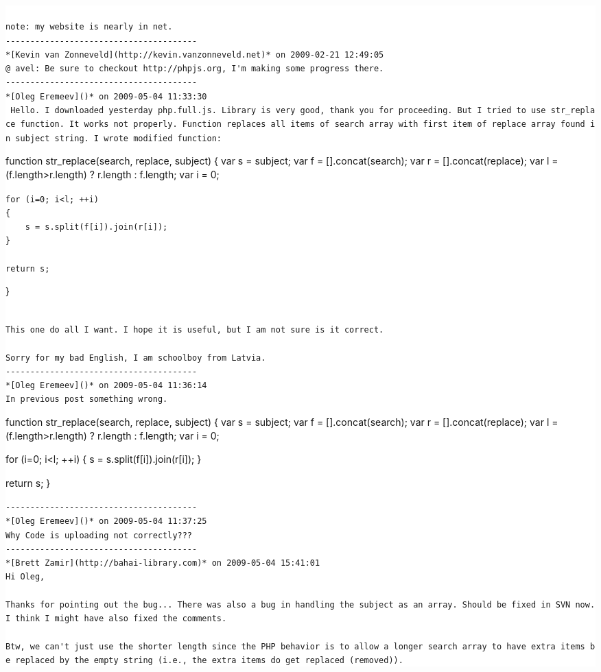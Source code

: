 ```

note: my website is nearly in net.
---------------------------------------
*[Kevin van Zonneveld](http://kevin.vanzonneveld.net)* on 2009-02-21 12:49:05  
@ avel: Be sure to checkout http://phpjs.org, I'm making some progress there.
---------------------------------------
*[Oleg Eremeev]()* on 2009-05-04 11:33:30  
 Hello. I downloaded yesterday php.full.js. Library is very good, thank you for proceeding. But I tried to use str_replace function. It works not properly. Function replaces all items of search array with first item of replace array found in subject string. I wrote modified function:

```
function str_replace(search, replace, subject) {
    var s = subject;
    var f = [].concat(search);
    var r = [].concat(replace);
    var l = (f.length>r.length) ? r.length : f.length;
    var i = 0;
	
    for (i=0; i<l; ++i)
    {
        s = s.split(f[i]).join(r[i]);
    }
	
    return s;
}
```

This one do all I want. I hope it is useful, but I am not sure is it correct.

Sorry for my bad English, I am schoolboy from Latvia. 
---------------------------------------
*[Oleg Eremeev]()* on 2009-05-04 11:36:14  
In previous post something wrong.

```
function str_replace(search, replace, subject) {
var s = subject;
var f = [].concat(search);
var r = [].concat(replace);
var l = (f.length>r.length) ? r.length : f.length;
var i = 0;

for (i=0; i<l; ++i)
{
	s = s.split(f[i]).join(r[i]);
}

return s;
}
```
---------------------------------------
*[Oleg Eremeev]()* on 2009-05-04 11:37:25  
Why Code is uploading not correctly???
---------------------------------------
*[Brett Zamir](http://bahai-library.com)* on 2009-05-04 15:41:01  
Hi Oleg,

Thanks for pointing out the bug... There was also a bug in handling the subject as an array. Should be fixed in SVN now. I think I might have also fixed the comments.

Btw, we can't just use the shorter length since the PHP behavior is to allow a longer search array to have extra items be replaced by the empty string (i.e., the extra items do get replaced (removed)).

```